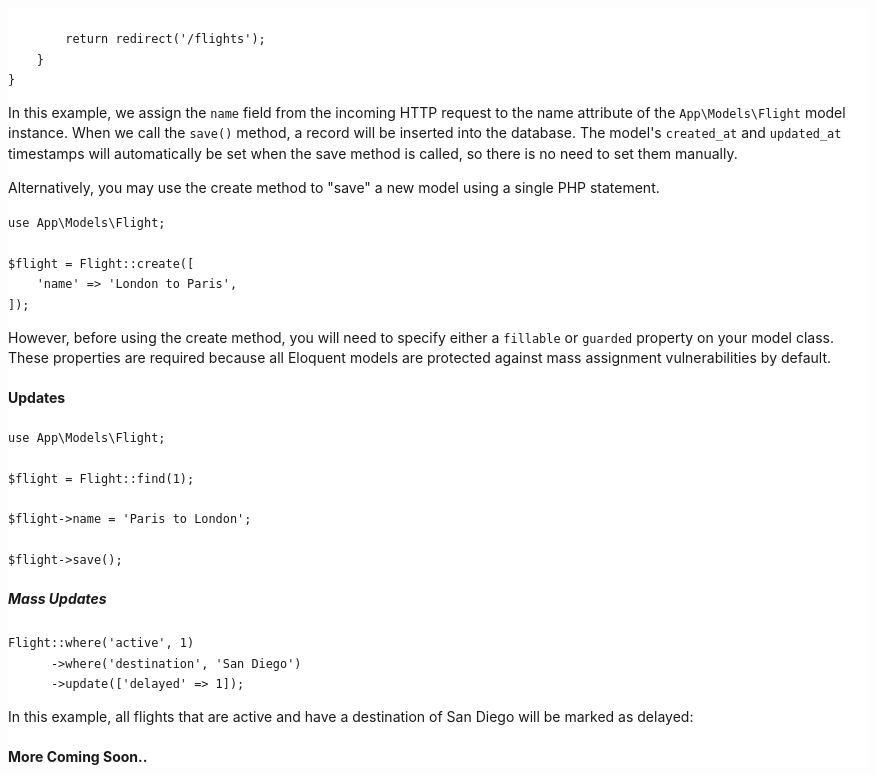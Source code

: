 ```
 
        return redirect('/flights');
    }
}
```
In this example, we assign the ```name``` field from the incoming HTTP request to the name attribute of the ```App\Models\Flight``` model instance. When we call the ```save()``` method, a record will be inserted into the database. The model's ```created_at``` and ```updated_at``` timestamps will automatically be set when the save method is called, so there is no need to set them manually.

Alternatively, you may use the create method to "save" a new model using a single PHP statement. 

```
use App\Models\Flight;
 
$flight = Flight::create([
    'name' => 'London to Paris',
]);
```

However, before using the create method, you will need to specify either a ```fillable``` or ```guarded``` property on your model class. These properties are required because all Eloquent models are protected against mass assignment vulnerabilities by default.

#### Updates
```
use App\Models\Flight;
 
$flight = Flight::find(1);
 
$flight->name = 'Paris to London';
 
$flight->save();
```

##### Mass Updates
```
Flight::where('active', 1)
      ->where('destination', 'San Diego')
      ->update(['delayed' => 1]);
```
 In this example, all flights that are active and have a destination of San Diego will be marked as delayed:

#### More Coming Soon..

